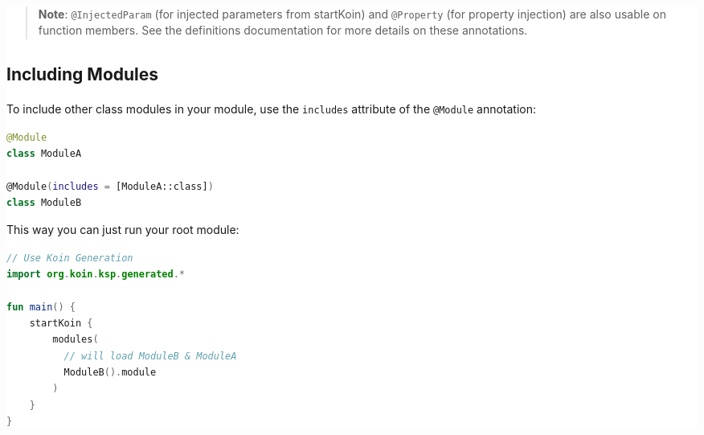 > **Note**: `@InjectedParam` (for injected parameters from startKoin) and `@Property` (for property injection) are also usable on function members. See the definitions documentation for more details on these annotations.


## Including Modules

To include other class modules in your module, use the `includes` attribute of the `@Module` annotation:

```kotlin
@Module
class ModuleA

@Module(includes = [ModuleA::class])
class ModuleB
```

This way you can just run your root module:


```kotlin
// Use Koin Generation
import org.koin.ksp.generated.*

fun main() {
    startKoin {
        modules(
          // will load ModuleB & ModuleA
          ModuleB().module
        )
    }
}
```
